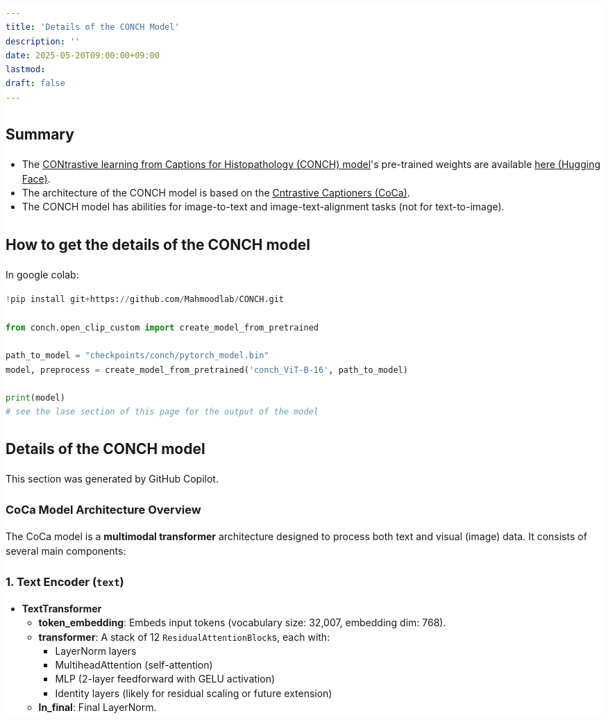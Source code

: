 ```yaml
---
title: 'Details of the CONCH Model'
description: ''
date: 2025-05-20T09:00:00+09:00
lastmod: 
draft: false
---
```


## Summary

- The [CONtrastive learning from Captions for Histopathology (CONCH) model](https://arxiv.org/abs/2307.12914)'s pre-trained weights are available [here (Hugging Face)](https://huggingface.co/MahmoodLab/CONCH).
- The architecture of the CONCH model is based on the [Cntrastive Captioners (CoCa)](https://arxiv.org/abs/2205.01917).
- The CONCH model has abilities for image-to-text and image-text-alignment tasks (not for text-to-image).

## How to get the details of the CONCH model

In google colab:

```python
!pip install git+https://github.com/Mahmoodlab/CONCH.git

from conch.open_clip_custom import create_model_from_pretrained

path_to_model = "checkpoints/conch/pytorch_model.bin"
model, preprocess = create_model_from_pretrained('conch_ViT-B-16', path_to_model)

print(model)
# see the lase section of this page for the output of the model
```

## Details of the CONCH model

This section was generated by GitHub Copilot.

### CoCa Model Architecture Overview

The CoCa model is a **multimodal transformer** architecture designed to process both text and visual (image) data. It consists of several main components:

### 1. Text Encoder (`text`)

- **TextTransformer**
  - **token_embedding**: Embeds input tokens (vocabulary size: 32,007, embedding dim: 768).
  - **transformer**: A stack of 12 `ResidualAttentionBlock`s, each with:
    - LayerNorm layers
    - MultiheadAttention (self-attention)
    - MLP (2-layer feedforward with GELU activation)
    - Identity layers (likely for residual scaling or future extension)
  - **ln_final**: Final LayerNorm.
